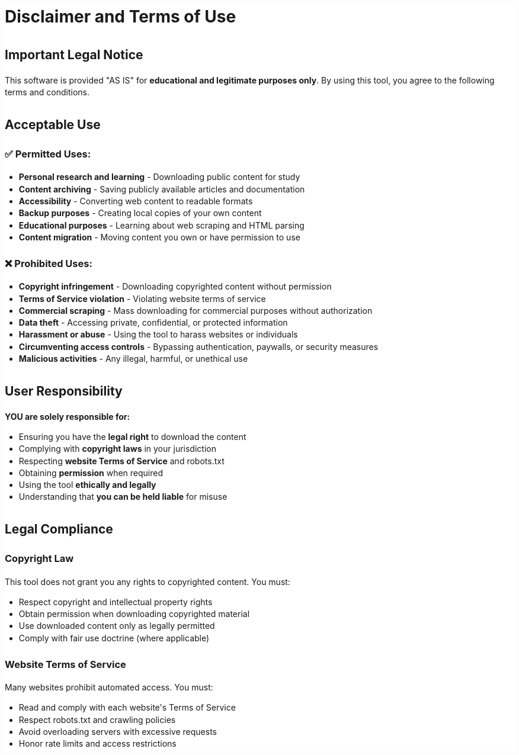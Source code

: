 # Disclaimer and Terms of Use

## Important Legal Notice

This software is provided "AS IS" for **educational and legitimate purposes only**. By using this tool, you agree to the following terms and conditions.

## Acceptable Use

### ✅ Permitted Uses:
- **Personal research and learning** - Downloading public content for study
- **Content archiving** - Saving publicly available articles and documentation
- **Accessibility** - Converting web content to readable formats
- **Backup purposes** - Creating local copies of your own content
- **Educational purposes** - Learning about web scraping and HTML parsing
- **Content migration** - Moving content you own or have permission to use

### ❌ Prohibited Uses:
- **Copyright infringement** - Downloading copyrighted content without permission
- **Terms of Service violation** - Violating website terms of service
- **Commercial scraping** - Mass downloading for commercial purposes without authorization
- **Data theft** - Accessing private, confidential, or protected information
- **Harassment or abuse** - Using the tool to harass websites or individuals
- **Circumventing access controls** - Bypassing authentication, paywalls, or security measures
- **Malicious activities** - Any illegal, harmful, or unethical use

## User Responsibility

**YOU are solely responsible for:**
- Ensuring you have the **legal right** to download the content
- Complying with **copyright laws** in your jurisdiction
- Respecting **website Terms of Service** and robots.txt
- Obtaining **permission** when required
- Using the tool **ethically and legally**
- Understanding that **you can be held liable** for misuse

## Legal Compliance

### Copyright Law
This tool does not grant you any rights to copyrighted content. You must:
- Respect copyright and intellectual property rights
- Obtain permission when downloading copyrighted material
- Use downloaded content only as legally permitted
- Comply with fair use doctrine (where applicable)

### Website Terms of Service
Many websites prohibit automated access. You must:
- Read and comply with each website's Terms of Service
- Respect robots.txt and crawling policies
- Avoid overloading servers with excessive requests
- Honor rate limits and access restrictions
